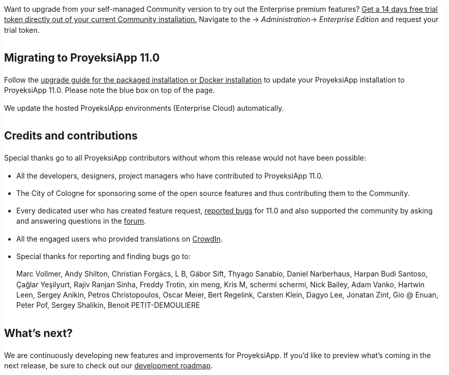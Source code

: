Want to upgrade from your self-managed Community version to try out the Enterprise premium features? [Get a 14 days free trial token directly out of your current Community installation.](https://www.proyeksi.id/blog/enterprise-edition-upgrade-test-free/) 
Navigate to the -> *Administration*-> *Enterprise Edition* and request your trial token.

## Migrating to ProyeksiApp 11.0

Follow the [upgrade guide for the packaged installation or Docker installation](../../installation-and-operations/operation/upgrading/) to update your ProyeksiApp installation to ProyeksiApp 11.0. Please note the blue box on top of the page.

We update the hosted ProyeksiApp environments (Enterprise Cloud) automatically.

## Credits and contributions

Special thanks go to all ProyeksiApp contributors without whom this release would not have been possible:

- All the developers, designers, project managers who have contributed to ProyeksiApp 11.0.

- The City of Cologne for sponsoring some of the open source features and thus contributing them to the Community.

- Every dedicated user who has created feature request, [reported bugs](../../development/report-a-bug/) for 11.0 and also supported the community by asking and answering questions in the [forum](https://community.proyeksi.id/projects/proyeksiapp/forums).

- All the engaged users who provided translations on [CrowdIn](https://crowdin.com/projects/opf).

- Special thanks for reporting and finding bugs go to:

  Marc Vollmer, Andy Shilton, Christian Forgács, L B, Gábor Sift, Thyago Sanabio, Daniel Narberhaus, Harpan Budi Santoso, Çağlar Yeşilyurt, Rajiv Ranjan Sinha, Freddy Trotin, xin meng, Kris M, schermi schermi, Nick Bailey, Adam Vanko, Hartwin Leen, Sergey Anikin, Petros Christopoulos, Oscar Meier, Bert Regelink, Carsten Klein, Dagyo Lee, Jonatan Zint, Gio @ Enuan, Peter Pof, Sergey Shalikin, Benoit PETIT-DEMOULIERE

## What’s next?

We are continuously developing new features and improvements for ProyeksiApp. If you’d like to preview what’s coming in the next release, be sure to check out our [development roadmap](https://community.proyeksi.id/projects/proyeksiapp/work_packages?query_id=918).
